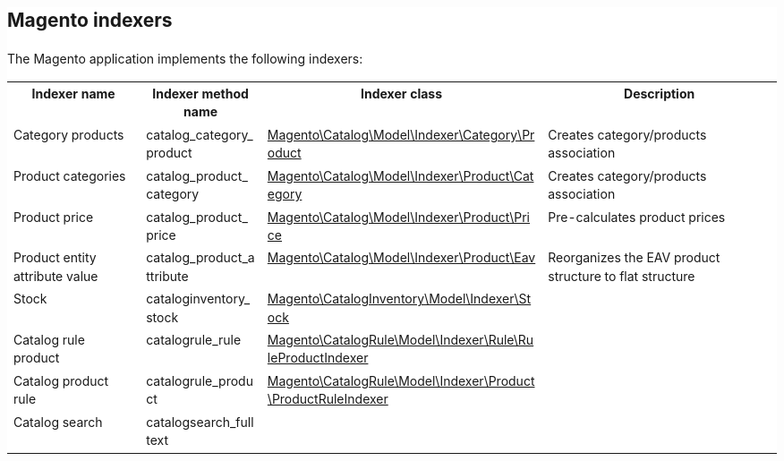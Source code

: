 <h2 id="m2devgde-indexing-outofbox">Magento indexers</h2>
The Magento application implements the following indexers:

<table>
	<tbody>
		<tr>
			<th>Indexer name</th>
			<th>Indexer method name</th>
			<th>Indexer class</th>
			<th>Description</th>
		</tr>
	<tr>
		<td>Category products</td>
		<td>catalog_category_product</td>
		<td><a href="{{ site.mage2000url }}app/code/Magento/Catalog/Model/Indexer/Category/Product.php" target="_blank">Magento\Catalog\Model\Indexer\Category\Product</a></td>
		<td>Creates category/products association</td>
	</tr>
	<tr>
		<td>Product categories</td>
		<td>catalog_product_category</td>
		<td><a href="{{ site.mage2000url }}app/code/Magento/Catalog/Model/Indexer/Product/Category.php" target="_blank">Magento\Catalog\Model\Indexer\Product\Category</a></td>
		<td>Creates category/products association</td>
	</tr>
	<tr>
		<td>Product price</td>
		<td>catalog_product_price</td>
		<td><a href="{{ site.mage2000url }}app/code/Magento/Catalog/Model/Indexer/Product/Price.php" target="_blank">Magento\Catalog\Model\Indexer\Product\Price</a></td>
		<td>Pre-calculates product prices</td>
	</tr>
	<tr>
		<td>Product entity attribute value</td>
		<td>catalog_product_attribute</td>
		<td><a href="{{ site.mage2000url }}app/code/Magento/Catalog/Model/Indexer/Product/Eav.php" target="_blank">Magento\Catalog\Model\Indexer\Product\Eav</a></td>
		<td>Reorganizes the EAV product structure to flat structure</td>
	</tr>
	<tr>
		<td>Stock</td>
		<td>cataloginventory_stock</td>
		<td><a href="{{ site.mage2000url }}app/code/Magento/CatalogInventory/Model/Indexer/Stock.php" target="_blank">Magento\CatalogInventory\Model\Indexer\Stock</a></td>
		<td></td>
	</tr>
	<tr>
		<td>Catalog rule product</td>
		<td>catalogrule_rule</td>
		<td><a href="{{ site.mage2000url }}app/code/Magento/CatalogRule/Model/Indexer/Rule/RuleProductIndexer.php" target="_blank">Magento\CatalogRule\Model\Indexer\Rule\RuleProductIndexer</a></td>
		<td></td>
	</tr>
	<tr>
		<td>Catalog product rule</td>
		<td>catalogrule_product</td>
		<td><a href="{{ site.mage2000url }}app/code/Magento/CatalogRule/Model/Indexer/Product/ProductRuleIndexer.php" target="_blank">Magento\CatalogRule\Model\Indexer\Product\ProductRuleIndexer</a></td>
		<td></td>
	</tr>
	<tr>
		<td>Catalog search</td>
		<td>catalogsearch_fulltext</td>